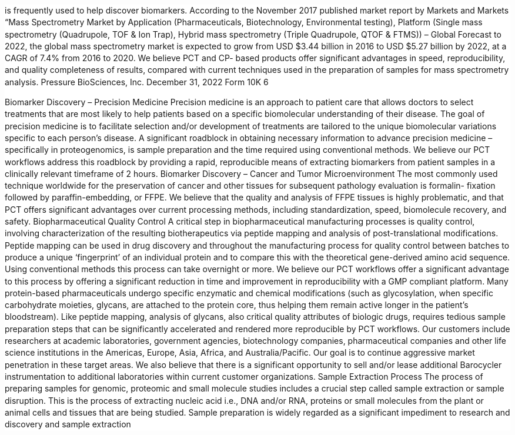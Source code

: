 is frequently used to help discover biomarkers. According to the November 2017 published market report by Markets and Markets “Mass
Spectrometry Market by Application (Pharmaceuticals, Biotechnology, Environmental testing), Platform (Single mass spectrometry (Quadrupole,
TOF & Ion Trap), Hybrid mass spectrometry (Triple Quadrupole, QTOF & FTMS)) – Global Forecast to 2022, the global mass spectrometry market
is expected to grow from USD $3.44 billion in 2016 to USD $5.27 billion by 2022, at a CAGR of 7.4% from 2016 to 2020. We believe PCT and CP-
based products offer significant advantages in speed, reproducibility, and quality completeness of results, compared with current techniques used
in the preparation of samples for mass spectrometry analysis.
Pressure BioSciences, Inc. December 31, 2022 Form 10K 6

Biomarker Discovery – Precision Medicine
Precision medicine is an approach to patient care that allows doctors to select treatments that are most likely to help patients based on a
specific biomolecular understanding of their disease. The goal of precision medicine is to facilitate selection and/or development of treatments are
tailored to the unique biomolecular variations specific to each person’s disease.
A significant roadblock in obtaining necessary information to advance precision medicine – specifically in proteogenomics, is sample
preparation and the time required using conventional methods. We believe our PCT workflows address this roadblock by providing a rapid,
reproducible means of extracting biomarkers from patient samples in a clinically relevant timeframe of 2 hours.
Biomarker Discovery – Cancer and Tumor Microenvironment
The most commonly used technique worldwide for the preservation of cancer and other tissues for subsequent pathology evaluation is formalin-
fixation followed by paraffin-embedding, or FFPE. We believe that the quality and analysis of FFPE tissues is highly problematic, and that PCT
offers significant advantages over current processing methods, including standardization, speed, biomolecule recovery, and safety.
Biopharmaceutical Quality Control
A critical step in biopharmaceutical manufacturing processes is quality control, involving characterization of the resulting biotherapeutics via
peptide mapping and analysis of post-translational modifications. Peptide mapping can be used in drug discovery and throughout the
manufacturing process for quality control between batches to produce a unique ‘fingerprint’ of an individual protein and to compare this with the
theoretical gene-derived amino acid sequence. Using conventional methods this process can take overnight or more. We believe our PCT workflows
offer a significant advantage to this process by offering a significant reduction in time and improvement in reproducibility with a GMP compliant
platform. Many protein-based pharmaceuticals undergo specific enzymatic and chemical modifications (such as glycosylation, when specific
carbohydrate moieties, glycans, are attached to the protein core, thus helping them remain active longer in the patient’s bloodstream). Like peptide
mapping, analysis of glycans, also critical quality attributes of biologic drugs, requires tedious sample preparation steps that can be significantly
accelerated and rendered more reproducible by PCT workflows.
Our customers include researchers at academic laboratories, government agencies, biotechnology companies, pharmaceutical companies and
other life science institutions in the Americas, Europe, Asia, Africa, and Australia/Pacific. Our goal is to continue aggressive market penetration in
these target areas. We also believe that there is a significant opportunity to sell and/or lease additional Barocycler instrumentation to additional
laboratories within current customer organizations.
Sample Extraction Process
The process of preparing samples for genomic, proteomic and small molecule studies includes a crucial step called sample extraction or sample
disruption. This is the process of extracting nucleic acid i.e., DNA and/or RNA, proteins or small molecules from the plant or animal cells and
tissues that are being studied. Sample preparation is widely regarded as a significant impediment to research and discovery and sample extraction